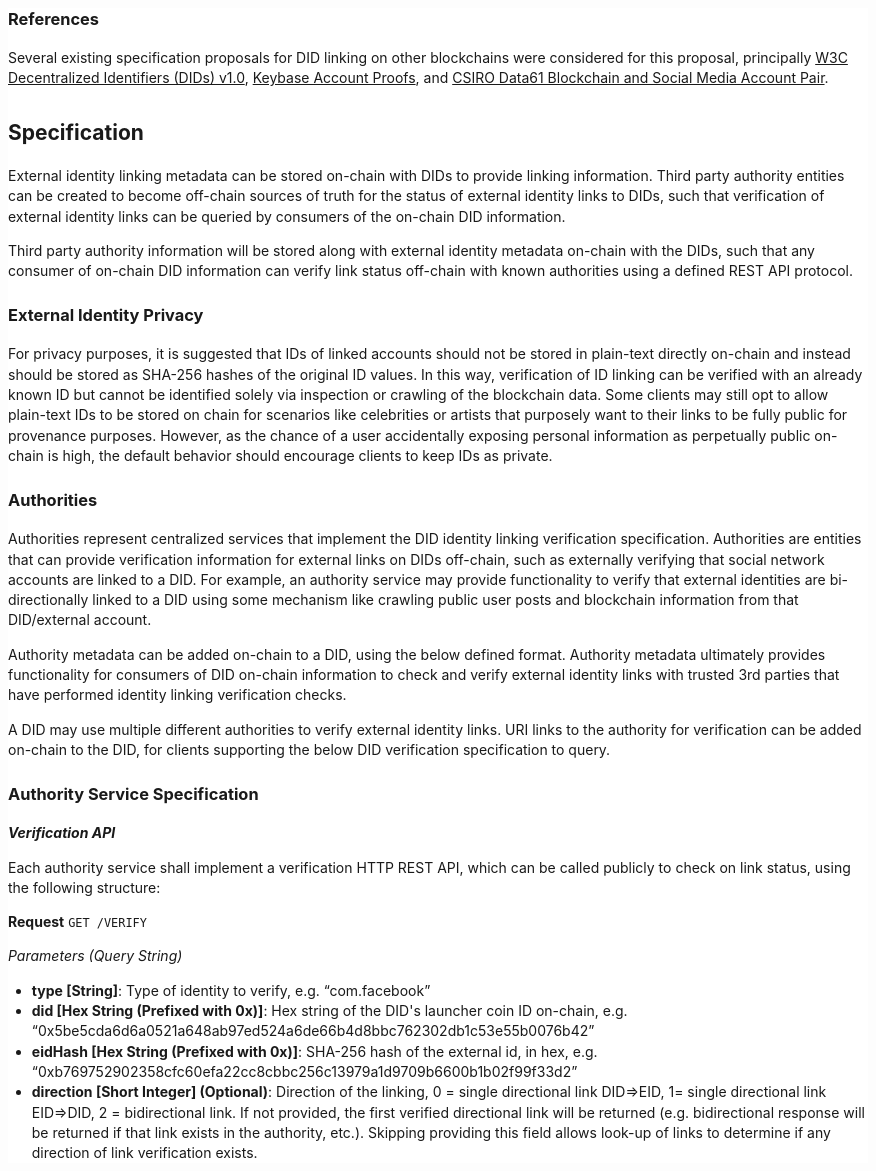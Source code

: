 ### References
Several existing specification proposals for DID linking on other blockchains were considered for this proposal, principally [W3C Decentralized Identifiers (DIDs) v1.0](https://www.w3.org/TR/did-core/), [Keybase Account Proofs](https://book.keybase.io/account#proofs), and [CSIRO Data61 Blockchain and Social Media Account Pair](https://research.csiro.au/blockchainpatterns/general-patterns/self-sovereign-identity-patterns/bound-with-social-media/).

## Specification
External identity linking metadata can be stored on-chain with DIDs to provide linking information. Third party authority entities can be created to become off-chain sources of truth for the status of external identity links to DIDs, such that verification of external identity links can be queried by consumers of the on-chain DID information.

Third party authority information will be stored along with external identity metadata on-chain with the DIDs, such that any consumer of on-chain DID information can verify link status off-chain with known authorities using a defined REST API protocol.

### External Identity Privacy
For privacy purposes, it is suggested that IDs of linked accounts should not be stored in plain-text directly on-chain and instead should be stored as SHA-256 hashes of the original ID values. In this way, verification of ID linking can be verified with an already known ID but cannot be identified solely via inspection or crawling of the blockchain data. Some clients may still opt to allow plain-text IDs to be stored on chain for scenarios like celebrities or artists that purposely want to their links to be fully public for provenance purposes. However, as the chance of a user accidentally exposing personal information as perpetually public on-chain is high, the default behavior should encourage clients to keep IDs as private.

### Authorities
Authorities represent centralized services that implement the DID identity linking verification specification. Authorities are entities that can provide verification information for external links on DIDs off-chain, such as externally verifying that social network accounts are linked to a DID. For example, an authority service may provide functionality to verify that external identities are bi-directionally linked to a DID using some mechanism like crawling public user posts and blockchain information from that DID/external account.

Authority metadata can be added on-chain to a DID, using the below defined format. Authority metadata ultimately provides functionality for consumers of DID on-chain information to check and verify external identity links with trusted 3rd parties that have performed identity linking verification checks.

A DID may use multiple different authorities to verify external identity links. URI links to the authority for verification can be added on-chain to the DID, for clients supporting the below DID verification specification to query.

### Authority Service Specification
***Verification API***

Each authority service shall implement a verification HTTP REST API, which can be called publicly to check on link status, using the following structure:

**Request**
```GET /VERIFY```

_Parameters (Query String)_
* **type [String]**: Type of identity to verify, e.g. “com.facebook”
* **did [Hex String (Prefixed with 0x)]**: Hex string of the DID's launcher coin ID on-chain, e.g. “0x5be5cda6d6a0521a648ab97ed524a6de66b4d8bbc762302db1c53e55b0076b42”
* **eidHash [Hex String (Prefixed with 0x)]**: SHA-256 hash of the external id, in hex, e.g. “0xb769752902358cfc60efa22cc8cbbc256c13979a1d9709b6600b1b02f99f33d2”
* **direction [Short Integer] (Optional)**: Direction of the linking, 0 = single directional link DID=>EID, 1= single directional link EID=>DID, 2 = bidirectional link. If not provided, the first verified directional link will be returned (e.g. bidirectional response will be returned if that link exists in the authority, etc.). Skipping providing this field allows look-up of links to determine if any direction of link verification exists.
```